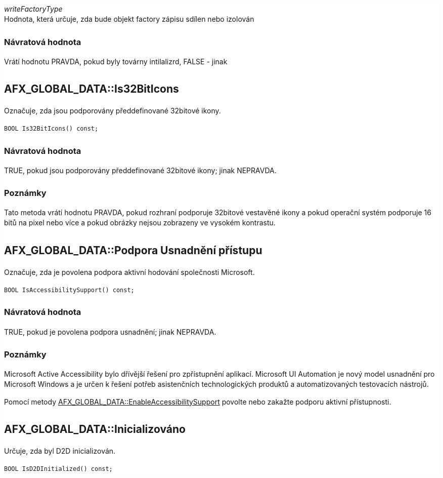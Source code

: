 *writeFactoryType*<br/>
Hodnota, která určuje, zda bude objekt factory zápisu sdílen nebo izolován

### <a name="return-value"></a>Návratová hodnota

Vrátí hodnotu PRAVDA, pokud byly továrny intilalizrd, FALSE - jinak

## <a name="afx_global_datais32biticons"></a><a name="is32biticons"></a>AFX_GLOBAL_DATA::Is32BitIcons

Označuje, zda jsou podporovány předdefinované 32bitové ikony.

```
BOOL Is32BitIcons() const;
```

### <a name="return-value"></a>Návratová hodnota

TRUE, pokud jsou podporovány předdefinované 32bitové ikony; jinak NEPRAVDA.

### <a name="remarks"></a>Poznámky

Tato metoda vrátí hodnotu PRAVDA, pokud rozhraní podporuje 32bitové vestavěné ikony a pokud operační systém podporuje 16 bitů na pixel nebo více a pokud obrázky nejsou zobrazeny ve vysokém kontrastu.

## <a name="afx_global_dataisaccessibilitysupport"></a><a name="isaccessibilitysupport"></a>AFX_GLOBAL_DATA::Podpora Usnadnění přístupu

Označuje, zda je povolena podpora aktivní hodování společnosti Microsoft.

```
BOOL IsAccessibilitySupport() const;
```

### <a name="return-value"></a>Návratová hodnota

TRUE, pokud je povolena podpora usnadnění; jinak NEPRAVDA.

### <a name="remarks"></a>Poznámky

Microsoft Active Accessibility bylo dřívější řešení pro zpřístupnění aplikací. Microsoft UI Automation je nový model usnadnění pro Microsoft Windows a je určen k řešení potřeb asistenčních technologických produktů a automatizovaných testovacích nástrojů.

Pomocí metody [AFX_GLOBAL_DATA::EnableAccessibilitySupport](#enableaccessibilitysupport) povolte nebo zakažte podporu aktivní přístupnosti.

## <a name="afx_global_dataisd2dinitialized"></a><a name="isd2dinitialized"></a>AFX_GLOBAL_DATA::Inicializováno

Určuje, zda byl D2D inicializován.

```
BOOL IsD2DInitialized() const;
```
